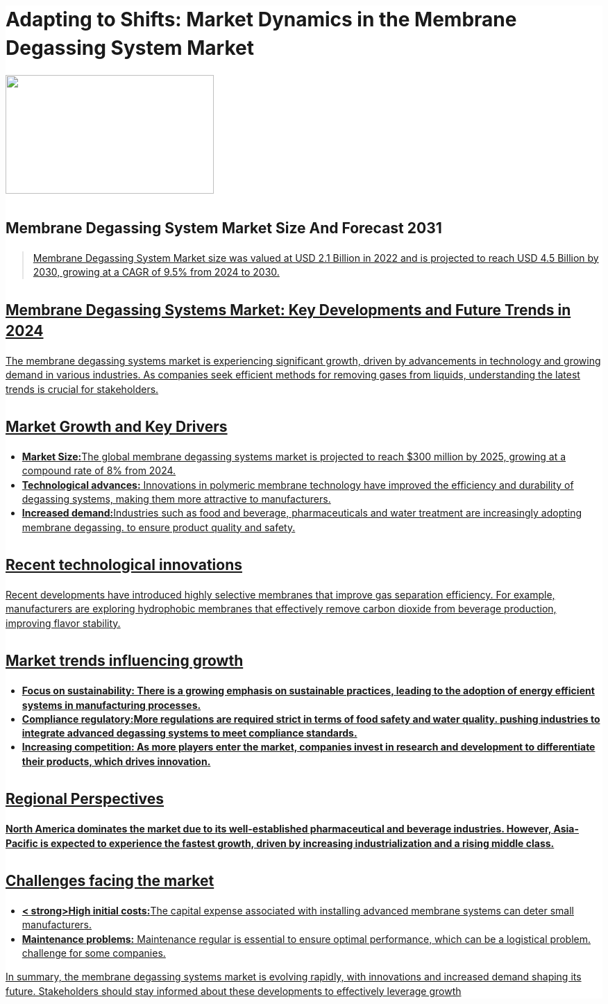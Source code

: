 <h1>Adapting to Shifts: Market Dynamics in the Membrane Degassing System Market</h1><img src="https://ffe5etoiles.com/wp-content/uploads/2025/01/MST7-300x171.png" alt="" width="300" height="171" class="aligncenter size-medium wp-image-105565" /><h2>Membrane Degassing System Market Size And Forecast 2031</h2><blockquote><p><p><a href="https://www.verifiedmarketreports.com/download-sample/?rid=428392&utm_source=Github&utm_medium=362" target="_blank">Membrane Degassing System Market size was valued at USD 2.1 Billion in 2022 and is projected to reach USD 4.5 Billion by 2030, growing at a CAGR of 9.5% from 2024 to 2030.</strong></span></p></p></blockquote><h2>Membrane Degassing Systems Market: Key Developments and Future Trends in 2024</h2><p>The membrane degassing systems market is experiencing significant growth, driven by advancements in technology and growing demand in various industries. As companies seek efficient methods for removing gases from liquids, understanding the latest trends is crucial for stakeholders.</p><h2>Market Growth and Key Drivers</h2><ul><li ><strong>Market Size:</strong>The global membrane degassing systems market is projected to reach $300 million by 2025, growing at a compound rate of 8% from 2024.</li><li><strong>Technological advances:</strong> Innovations in polymeric membrane technology have improved the efficiency and durability of degassing systems, making them more attractive to manufacturers.</li><li ><strong>Increased demand:</strong>Industries such as food and beverage, pharmaceuticals and water treatment are increasingly adopting membrane degassing. to ensure product quality and safety. </li></ul><h2>Recent technological innovations</h2><p>Recent developments have introduced highly selective membranes that improve gas separation efficiency. For example, manufacturers are exploring hydrophobic membranes that effectively remove carbon dioxide from beverage production, improving flavor stability.</p><h2>Market trends influencing growth</h2><ul> <li><strong>Focus on sustainability:</ strong> There is a growing emphasis on sustainable practices, leading to the adoption of energy efficient systems in manufacturing processes.</li><li><strong>Compliance regulatory:</strong>More regulations are required strict in terms of food safety and water quality. pushing industries to integrate advanced degassing systems to meet compliance standards. </li><li><strong>Increasing competition:</strong> As more players enter the market, companies invest in research and development to differentiate their products, which drives innovation.</li> </ul><h2>Regional Perspectives</h2><p>North America dominates the market due to its well-established pharmaceutical and beverage industries. However, Asia-Pacific is expected to experience the fastest growth, driven by increasing industrialization and a rising middle class.</p><h2>Challenges facing the market</h2><ul><li>< strong>High initial costs:</strong>The capital expense associated with installing advanced membrane systems can deter small manufacturers.</li><li><strong>Maintenance problems:</strong> Maintenance regular is essential to ensure optimal performance, which can be a logistical problem. challenge for some companies. </li></ul><p>In summary, the membrane degassing systems market is evolving rapidly, with innovations and increased demand shaping its future. Stakeholders should stay informed about these developments to effectively leverage growth